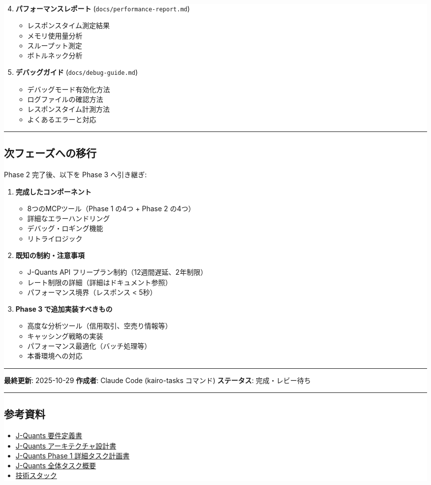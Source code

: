 4. **パフォーマンスレポート** (`docs/performance-report.md`)
   - レスポンスタイム測定結果
   - メモリ使用量分析
   - スループット測定
   - ボトルネック分析

5. **デバッグガイド** (`docs/debug-guide.md`)
   - デバッグモード有効化方法
   - ログファイルの確認方法
   - レスポンスタイム計測方法
   - よくあるエラーと対応

---

## 次フェーズへの移行

Phase 2 完了後、以下を Phase 3 へ引き継ぎ:

1. **完成したコンポーネント**
   - 8つのMCPツール（Phase 1 の4つ + Phase 2 の4つ）
   - 詳細なエラーハンドリング
   - デバッグ・ロギング機能
   - リトライロジック

2. **既知の制約・注意事項**
   - J-Quants API フリープラン制約（12週間遅延、2年制限）
   - レート制限の詳細（詳細はドキュメント参照）
   - パフォーマンス境界（レスポンス < 5秒）

3. **Phase 3 で追加実装すべきもの**
   - 高度な分析ツール（信用取引、空売り情報等）
   - キャッシング戦略の実装
   - パフォーマンス最適化（バッチ処理等）
   - 本番環境への対応

---

**最終更新**: 2025-10-29
**作成者**: Claude Code (kairo-tasks コマンド)
**ステータス**: 完成・レビー待ち

---

## 参考資料

- [J-Quants 要件定義書](../spec/j-quants-requirements.md)
- [J-Quants アーキテクチャ設計書](../design/architecture.md)
- [J-Quants Phase 1 詳細タスク計画書](./j-quants-phase1.md)
- [J-Quants 全体タスク概要](./j-quants-overview.md)
- [技術スタック](../../../../docs/tech-stack.md)
